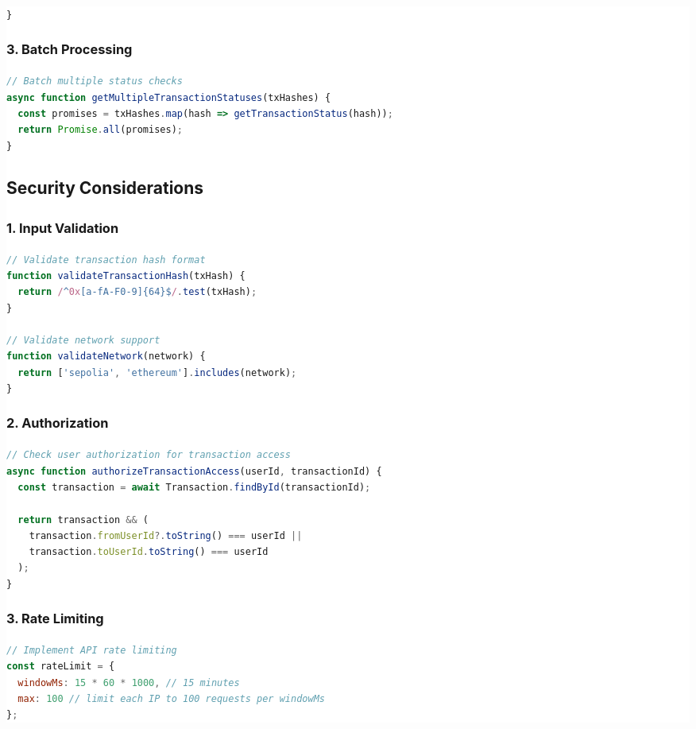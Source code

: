 ```javascript
}
```

### 3. Batch Processing

```javascript
// Batch multiple status checks
async function getMultipleTransactionStatuses(txHashes) {
  const promises = txHashes.map(hash => getTransactionStatus(hash));
  return Promise.all(promises);
}
```

## Security Considerations

### 1. Input Validation

```javascript
// Validate transaction hash format
function validateTransactionHash(txHash) {
  return /^0x[a-fA-F0-9]{64}$/.test(txHash);
}

// Validate network support
function validateNetwork(network) {
  return ['sepolia', 'ethereum'].includes(network);
}
```

### 2. Authorization

```javascript
// Check user authorization for transaction access
async function authorizeTransactionAccess(userId, transactionId) {
  const transaction = await Transaction.findById(transactionId);
  
  return transaction && (
    transaction.fromUserId?.toString() === userId ||
    transaction.toUserId.toString() === userId
  );
}
```

### 3. Rate Limiting

```javascript
// Implement API rate limiting
const rateLimit = {
  windowMs: 15 * 60 * 1000, // 15 minutes
  max: 100 // limit each IP to 100 requests per windowMs
};
```
